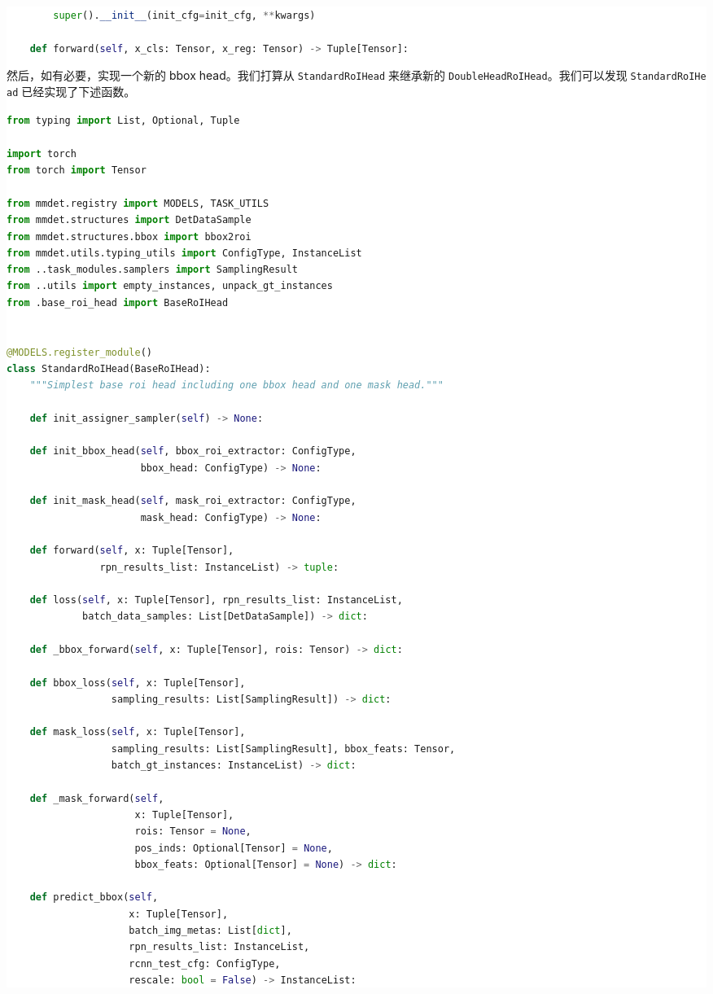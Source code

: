 ```python
        super().__init__(init_cfg=init_cfg, **kwargs)

    def forward(self, x_cls: Tensor, x_reg: Tensor) -> Tuple[Tensor]:

```

然后，如有必要，实现一个新的 bbox head。我们打算从 `StandardRoIHead` 来继承新的 `DoubleHeadRoIHead`。我们可以发现 `StandardRoIHead` 已经实现了下述函数。

```python
from typing import List, Optional, Tuple

import torch
from torch import Tensor

from mmdet.registry import MODELS, TASK_UTILS
from mmdet.structures import DetDataSample
from mmdet.structures.bbox import bbox2roi
from mmdet.utils.typing_utils import ConfigType, InstanceList
from ..task_modules.samplers import SamplingResult
from ..utils import empty_instances, unpack_gt_instances
from .base_roi_head import BaseRoIHead


@MODELS.register_module()
class StandardRoIHead(BaseRoIHead):
    """Simplest base roi head including one bbox head and one mask head."""

    def init_assigner_sampler(self) -> None:

    def init_bbox_head(self, bbox_roi_extractor: ConfigType,
                       bbox_head: ConfigType) -> None:

    def init_mask_head(self, mask_roi_extractor: ConfigType,
                       mask_head: ConfigType) -> None:

    def forward(self, x: Tuple[Tensor],
                rpn_results_list: InstanceList) -> tuple:

    def loss(self, x: Tuple[Tensor], rpn_results_list: InstanceList,
             batch_data_samples: List[DetDataSample]) -> dict:

    def _bbox_forward(self, x: Tuple[Tensor], rois: Tensor) -> dict:

    def bbox_loss(self, x: Tuple[Tensor],
                  sampling_results: List[SamplingResult]) -> dict:

    def mask_loss(self, x: Tuple[Tensor],
                  sampling_results: List[SamplingResult], bbox_feats: Tensor,
                  batch_gt_instances: InstanceList) -> dict:

    def _mask_forward(self,
                      x: Tuple[Tensor],
                      rois: Tensor = None,
                      pos_inds: Optional[Tensor] = None,
                      bbox_feats: Optional[Tensor] = None) -> dict:

    def predict_bbox(self,
                     x: Tuple[Tensor],
                     batch_img_metas: List[dict],
                     rpn_results_list: InstanceList,
                     rcnn_test_cfg: ConfigType,
                     rescale: bool = False) -> InstanceList:

```